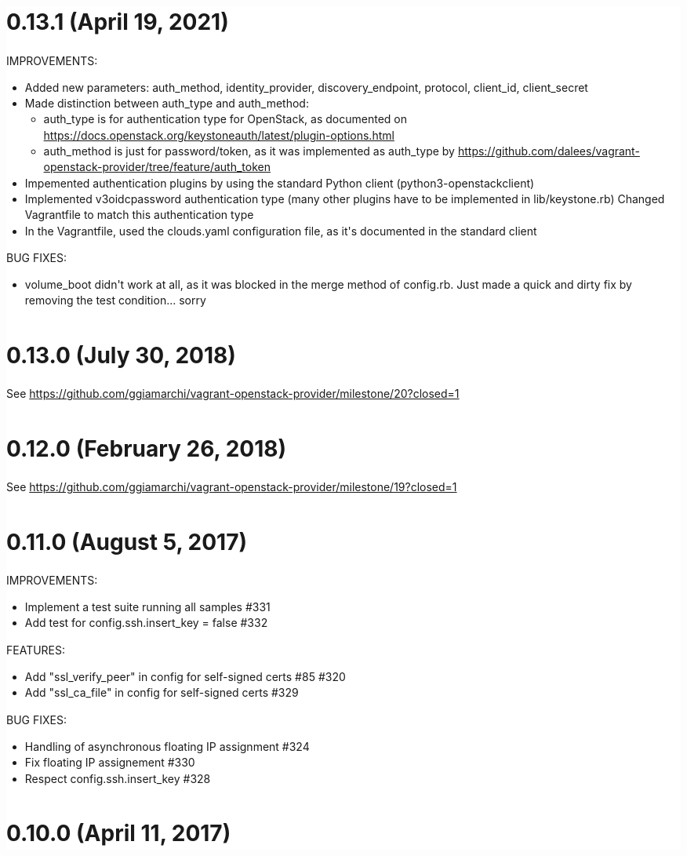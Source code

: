 # 0.13.1 (April 19, 2021)

IMPROVEMENTS:

  - Added new parameters: auth_method, identity_provider, discovery_endpoint, protocol, client_id, client_secret
  - Made distinction between auth_type and auth_method:
    - auth_type is for authentication type for OpenStack, as documented on
      https://docs.openstack.org/keystoneauth/latest/plugin-options.html
    - auth_method is just for password/token, as it was implemented as auth_type by
      https://github.com/dalees/vagrant-openstack-provider/tree/feature/auth_token
  - Impemented authentication plugins by using the standard Python client (python3-openstackclient)
  - Implemented v3oidcpassword authentication type (many other plugins have to be implemented in lib/keystone.rb)
    Changed Vagrantfile to match this authentication type
  - In the Vagrantfile, used the clouds.yaml configuration file, as it's documented in the standard client

BUG FIXES:

  - volume_boot didn't work at all, as it was blocked in the merge method of config.rb. Just made a quick and
    dirty fix by removing the test condition... sorry

# 0.13.0 (July 30, 2018)

See https://github.com/ggiamarchi/vagrant-openstack-provider/milestone/20?closed=1

# 0.12.0 (February 26, 2018)

See https://github.com/ggiamarchi/vagrant-openstack-provider/milestone/19?closed=1


# 0.11.0 (August 5, 2017)

IMPROVEMENTS:

  - Implement a test suite running all samples #331
  - Add test for config.ssh.insert_key = false #332

FEATURES:

  - Add "ssl_verify_peer" in config for self-signed certs #85 #320
  - Add "ssl_ca_file" in config for self-signed certs #329

BUG FIXES:

  - Handling of asynchronous floating IP assignment #324
  - Fix floating IP assignement #330
  - Respect config.ssh.insert_key #328


# 0.10.0 (April 11, 2017)
